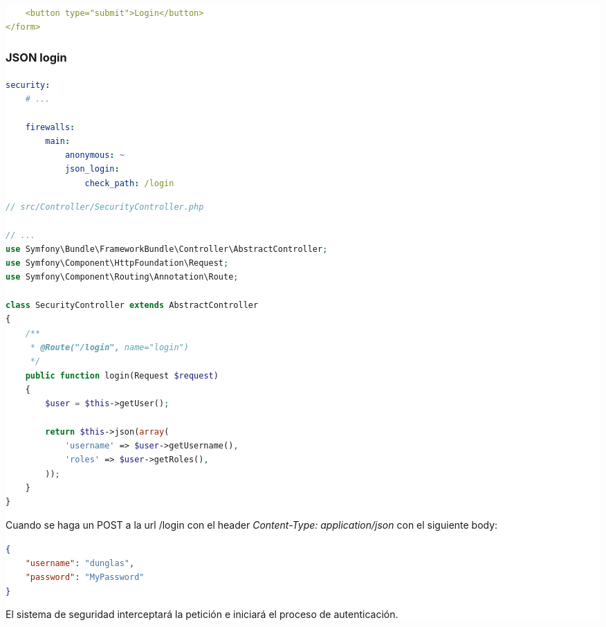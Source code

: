 ```yml
    <button type="submit">Login</button>
</form>
```

### JSON login

```yml
security:
    # ...

    firewalls:
        main:
            anonymous: ~
            json_login:
                check_path: /login
```

```php
// src/Controller/SecurityController.php

// ...
use Symfony\Bundle\FrameworkBundle\Controller\AbstractController;
use Symfony\Component\HttpFoundation\Request;
use Symfony\Component\Routing\Annotation\Route;

class SecurityController extends AbstractController
{
    /**
     * @Route("/login", name="login")
     */
    public function login(Request $request)
    {
        $user = $this->getUser();

        return $this->json(array(
            'username' => $user->getUsername(),
            'roles' => $user->getRoles(),
        ));
    }
}
```

Cuando se haga un POST a la url /login con el header *Content-Type: application/json* con el siguiente body:

```json
{
    "username": "dunglas",
    "password": "MyPassword"
}
```

El sistema de seguridad interceptará la petición e iniciará el proceso de autenticación.
